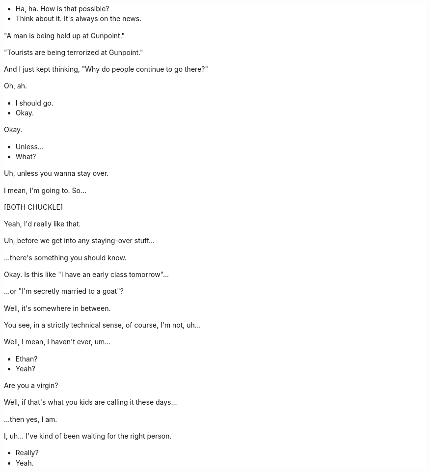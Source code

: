 - Ha, ha. How is that possible?
- Think about it. It's always on the news.

"A man is being held up at Gunpoint."

"Tourists are being terrorized
at Gunpoint."

And I just kept thinking,
"Why do people continue to go there?"

Oh, ah.

- I should go.
- Okay.

Okay.

- Unless...
- What?

Uh, unless you wanna stay over.

I mean, I'm going to. So...

[BOTH CHUCKLE]

Yeah, I'd really like that.

Uh, before we get into
any staying-over stuff...

...there's something you should know.

Okay. Is this like
"I have an early class tomorrow"...

...or "I'm secretly married to a goat"?

Well, it's somewhere in between.

You see, in a strictly technical sense,
of course, I'm not, uh...

Well, I mean, I haven't ever, um...

- Ethan?
- Yeah?

Are you a virgin?

Well, if that's what you kids
are calling it these days...

...then yes, I am.

I, uh... I've kind of been waiting
for the right person.

- Really?
- Yeah.
